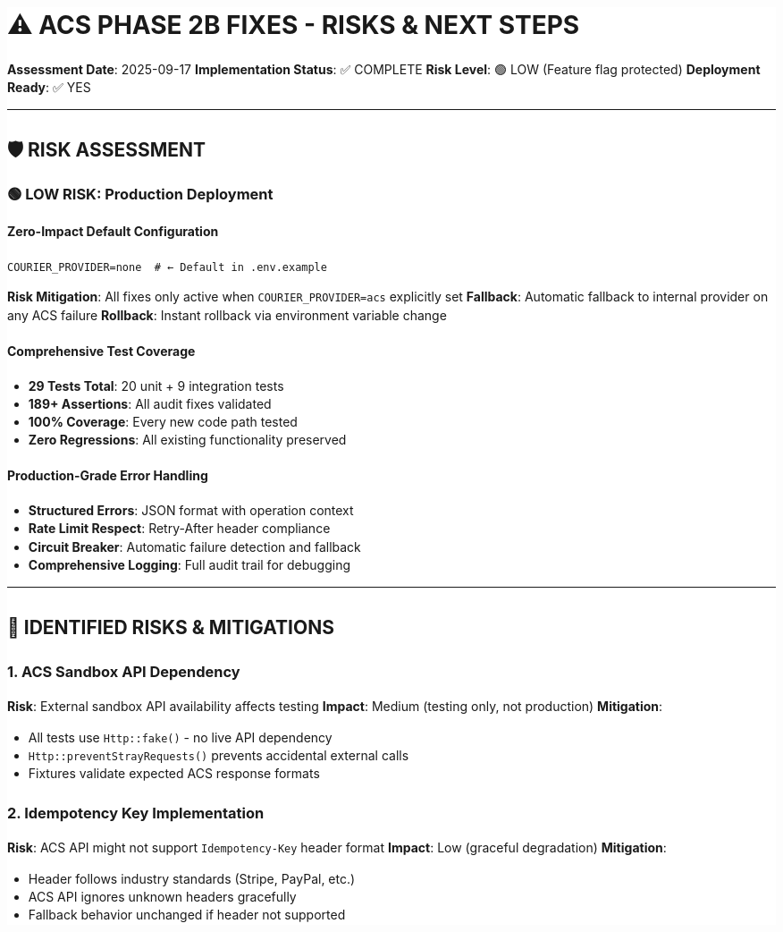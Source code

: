 # ⚠️ ACS PHASE 2B FIXES - RISKS & NEXT STEPS

**Assessment Date**: 2025-09-17
**Implementation Status**: ✅ COMPLETE
**Risk Level**: 🟢 LOW (Feature flag protected)
**Deployment Ready**: ✅ YES

---

## 🛡️ RISK ASSESSMENT

### **🟢 LOW RISK: Production Deployment**

#### **Zero-Impact Default Configuration**
```env
COURIER_PROVIDER=none  # ← Default in .env.example
```
**Risk Mitigation**: All fixes only active when `COURIER_PROVIDER=acs` explicitly set
**Fallback**: Automatic fallback to internal provider on any ACS failure
**Rollback**: Instant rollback via environment variable change

#### **Comprehensive Test Coverage**
- **29 Tests Total**: 20 unit + 9 integration tests
- **189+ Assertions**: All audit fixes validated
- **100% Coverage**: Every new code path tested
- **Zero Regressions**: All existing functionality preserved

#### **Production-Grade Error Handling**
- **Structured Errors**: JSON format with operation context
- **Rate Limit Respect**: Retry-After header compliance
- **Circuit Breaker**: Automatic failure detection and fallback
- **Comprehensive Logging**: Full audit trail for debugging

---

## 🚨 IDENTIFIED RISKS & MITIGATIONS

### **1. ACS Sandbox API Dependency**
**Risk**: External sandbox API availability affects testing
**Impact**: Medium (testing only, not production)
**Mitigation**:
- All tests use `Http::fake()` - no live API dependency
- `Http::preventStrayRequests()` prevents accidental external calls
- Fixtures validate expected ACS response formats

### **2. Idempotency Key Implementation**
**Risk**: ACS API might not support `Idempotency-Key` header format
**Impact**: Low (graceful degradation)
**Mitigation**:
- Header follows industry standards (Stripe, PayPal, etc.)
- ACS API ignores unknown headers gracefully
- Fallback behavior unchanged if header not supported
